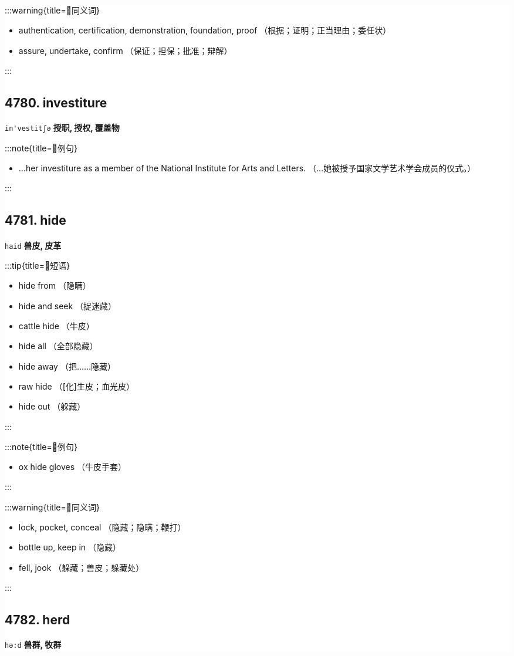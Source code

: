 :::warning{title=🤔同义词}

- authentication, certification, demonstration, foundation, proof （根据；证明；正当理由；委任状）

- assure, undertake, confirm （保证；担保；批准；辩解）

:::


## 4780. investiture

`in'vestitʃə`  **授职, 授权, 覆盖物**

:::note{title=🎤例句}

- ...her investiture as a member of the National Institute for Arts and Letters. （...她被授予国家文学艺术学会成员的仪式。）

:::

## 4781. hide

`haid`  **兽皮, 皮革**

:::tip{title=🤩短语}

- hide from （隐瞒）

- hide and seek （捉迷藏）

- cattle hide （牛皮）

- hide all （全部隐藏）

- hide away （把……隐藏）

- raw hide （[化]生皮；血光皮）

- hide out （躲藏）

:::

:::note{title=🎤例句}

- ox hide gloves （牛皮手套）

:::

:::warning{title=🤔同义词}

- lock, pocket, conceal （隐藏；隐瞒；鞭打）

- bottle up, keep in （隐藏）

- fell, jook （躲藏；兽皮；躲藏处）

:::


## 4782. herd

`hə:d`  **兽群, 牧群**
